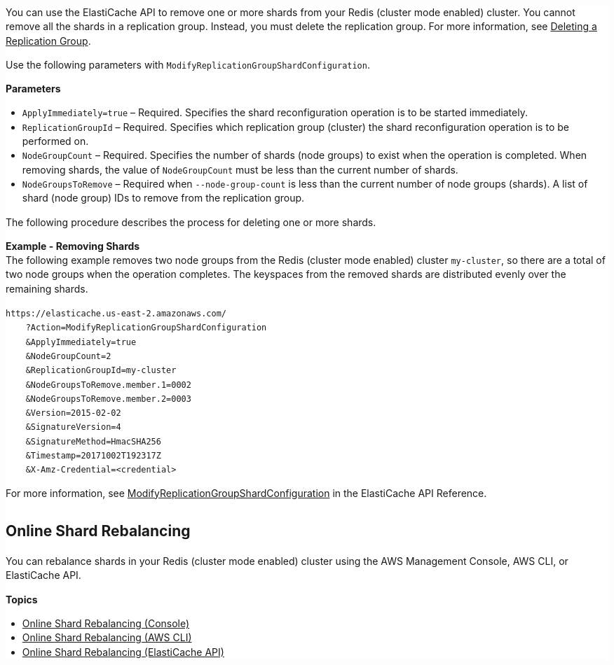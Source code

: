 You can use the ElastiCache API to remove one or more shards from your Redis \(cluster mode enabled\) cluster\. You cannot remove all the shards in a replication group\. Instead, you must delete the replication group\. For more information, see [Deleting a Replication Group](Replication.DeletingRepGroup.md)\.

Use the following parameters with `ModifyReplicationGroupShardConfiguration`\.

**Parameters**
+ `ApplyImmediately=true` – Required\. Specifies the shard reconfiguration operation is to be started immediately\.
+ `ReplicationGroupId` – Required\. Specifies which replication group \(cluster\) the shard reconfiguration operation is to be performed on\.
+ `NodeGroupCount` – Required\. Specifies the number of shards \(node groups\) to exist when the operation is completed\. When removing shards, the value of `NodeGroupCount` must be less than the current number of shards\.
+ `NodeGroupsToRemove` – Required when `--node-group-count` is less than the current number of node groups \(shards\)\. A list of shard \(node group\) IDs to remove from the replication group\.

The following procedure describes the process for deleting one or more shards\.

**Example \- Removing Shards**  
The following example removes two node groups from the Redis \(cluster mode enabled\) cluster `my-cluster`, so there are a total of two node groups when the operation completes\. The keyspaces from the removed shards are distributed evenly over the remaining shards\.  

```
https://elasticache.us-east-2.amazonaws.com/
    ?Action=ModifyReplicationGroupShardConfiguration
    &ApplyImmediately=true
    &NodeGroupCount=2
    &ReplicationGroupId=my-cluster
    &NodeGroupsToRemove.member.1=0002
    &NodeGroupsToRemove.member.2=0003
    &Version=2015-02-02
    &SignatureVersion=4
    &SignatureMethod=HmacSHA256
    &Timestamp=20171002T192317Z
    &X-Amz-Credential=<credential>
```

For more information, see [ModifyReplicationGroupShardConfiguration](https://docs.aws.amazon.com/AmazonElastiCache/latest/APIReference/AmazonElastiCache/latest/APIReference/API_ModifyReplicationGroupShardConfiguration.html) in the ElastiCache API Reference\.

## Online Shard Rebalancing<a name="redis-cluster-resharding-online-rebalance"></a>

You can rebalance shards in your Redis \(cluster mode enabled\) cluster using the AWS Management Console, AWS CLI, or ElastiCache API\.

**Topics**
+ [Online Shard Rebalancing \(Console\)](#redis-cluster-resharding-online-rebalance-console)
+ [Online Shard Rebalancing \(AWS CLI\)](#redis-cluster-resharding-online-rebalance-cli)
+ [Online Shard Rebalancing \(ElastiCache API\)](#redis-cluster-resharding-online-rebalance-api)
